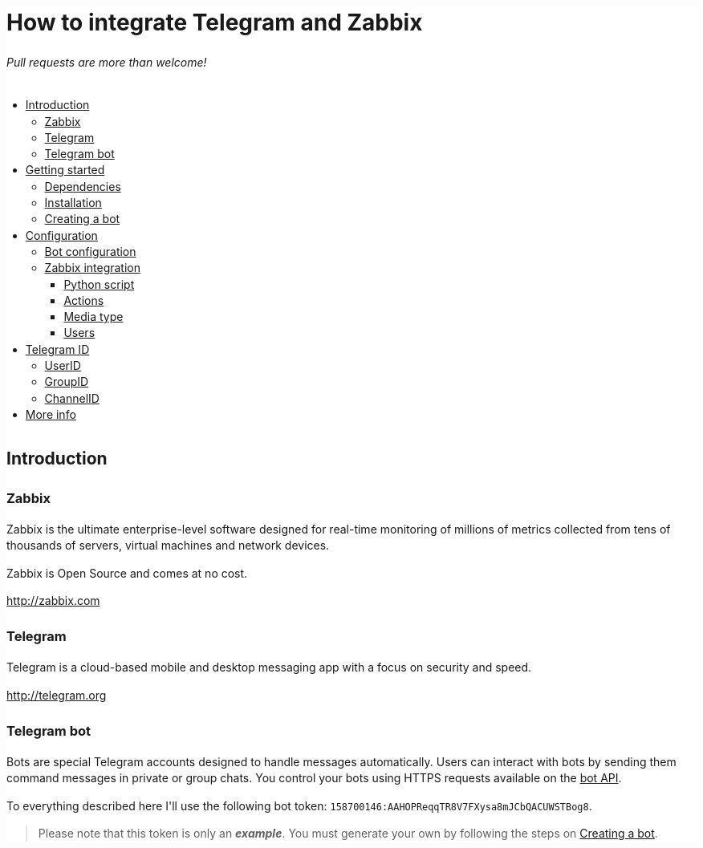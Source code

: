 # How to integrate Telegram and Zabbix

###### Pull requests are more than welcome!

* [Introduction](#introduction)
  * [Zabbix](#zabbix)
  * [Telegram](#telegram)
  * [Telegram bot](#telegram-bot)
* [Getting started](#getting-started)
  * [Dependencies](#dependencies)
  * [Installation](#installation)
  * [Creating a bot](#creating-a-bot)
* [Configuration](#configuration)
  * [Bot configuration](#bot-configuration)
  * [Zabbix integration](#zabbix-integration)
    * [Python script](#python-script)
    * [Actions](#actions)
    * [Media type](#media-type)
    * [Users](#users)
* [Telegram ID](#telegram-id)
  * [UserID](#userid)
  * [GroupID](#groupid)
  * [ChannelID](#channelid)
* [More info](#more-info)

## Introduction

### Zabbix

Zabbix is the ultimate enterprise-level software designed for real-time monitoring of millions of metrics collected from tens of thousands of servers, virtual machines and network devices.

Zabbix is Open Source and comes at no cost.

http://zabbix.com

### Telegram

Telegram is a cloud-based mobile and desktop messaging app with a focus on security and speed.

http://telegram.org

### Telegram bot

Bots are special Telegram accounts designed to handle messages automatically. Users can interact with bots by sending them command messages in private or group chats. You control your bots using HTTPS requests available on the [bot API](https://core.telegram.org/bots/api).

To everything described here I'll use the following bot token:
`158700146:AAHOPReqqTR8V7FXysa8mJCbQACUWSTBog8`.

> Please note that this token is only an ___example___. You must generate your own by following the steps on [Creating a bot](#creating-a-bot).
